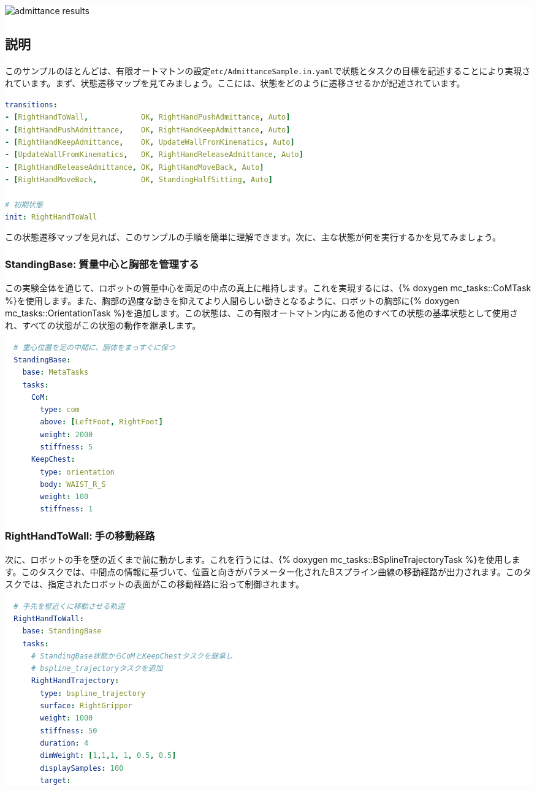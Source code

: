 <img src="{{site.baseurl_root}}/assets/tutorials/samples/img/admittance.svg" alt="admittance results" class="img-fluid" />

## 説明

このサンプルのほとんどは、有限オートマトンの設定`etc/AdmittanceSample.in.yaml`で状態とタスクの目標を記述することにより実現されています。まず、状態遷移マップを見てみましょう。ここには、状態をどのように遷移させるかが記述されています。

```yaml
transitions:
- [RightHandToWall,            OK, RightHandPushAdmittance, Auto]
- [RightHandPushAdmittance,    OK, RightHandKeepAdmittance, Auto]
- [RightHandKeepAdmittance,    OK, UpdateWallFromKinematics, Auto]
- [UpdateWallFromKinematics,   OK, RightHandReleaseAdmittance, Auto]
- [RightHandReleaseAdmittance, OK, RightHandMoveBack, Auto]
- [RightHandMoveBack,          OK, StandingHalfSitting, Auto]

# 初期状態
init: RightHandToWall 
```

この状態遷移マップを見れば、このサンプルの手順を簡単に理解できます。次に、主な状態が何を実行するかを見てみましょう。

### StandingBase: 質量中心と胸部を管理する

この実験全体を通じて、ロボットの質量中心を両足の中点の真上に維持します。これを実現するには、{% doxygen mc_tasks::CoMTask %}を使用します。また、胸部の過度な動きを抑えてより人間らしい動きとなるように、ロボットの胸部に{% doxygen mc_tasks::OrientationTask %}を追加します。この状態は、この有限オートマトン内にある他のすべての状態の基準状態として使用され、すべての状態がこの状態の動作を継承します。

```yaml
  # 重心位置を足の中間に、胴体をまっすぐに保つ
  StandingBase:
    base: MetaTasks
    tasks:
      CoM:
        type: com
        above: [LeftFoot, RightFoot]
        weight: 2000
        stiffness: 5
      KeepChest:
        type: orientation
        body: WAIST_R_S
        weight: 100
        stiffness: 1
```

### RightHandToWall: 手の移動経路

次に、ロボットの手を壁の近くまで前に動かします。これを行うには、{% doxygen mc_tasks::BSplineTrajectoryTask %}を使用します。このタスクでは、中間点の情報に基づいて、位置と向きがパラメーター化されたBスプライン曲線の移動経路が出力されます。このタスクでは、指定されたロボットの表面がこの移動経路に沿って制御されます。

```yaml
  # 手先を壁近くに移動させる軌道
  RightHandToWall:
    base: StandingBase
    tasks:
      # StandingBase状態からCoMとKeepChestタスクを継承し
      # bspline_trajectoryタスクを追加
      RightHandTrajectory:
        type: bspline_trajectory
        surface: RightGripper
        weight: 1000
        stiffness: 50
        duration: 4
        dimWeight: [1,1,1, 1, 0.5, 0.5]
        displaySamples: 100
        target:
```